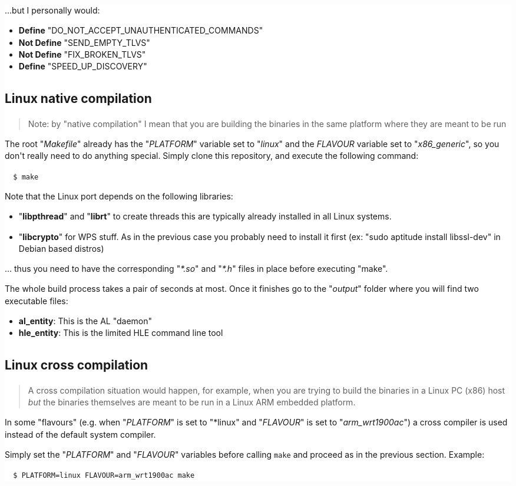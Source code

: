 ...but I personally would:

  * **Define**     "DO_NOT_ACCEPT_UNAUTHENTICATED_COMMANDS"
  * **Not Define** "SEND_EMPTY_TLVS"
  * **Not Define** "FIX_BROKEN_TLVS"
  * **Define**     "SPEED_UP_DISCOVERY"



## Linux native compilation

> Note: by "native compilation" I mean that you are building the binaries in
> the same platform where they are meant to be run

The root "*Makefile*" already has the "*PLATFORM*" variable set to "*linux*"
and the *FLAVOUR* variable set to "*x86_generic*", so you don't really need to
do anything special. Simply clone this repository, and execute the following
command:
```
  $ make
```

Note that the Linux port depends on the following libraries:

  * "**libpthread**" and "**librt**" to create threads this are typically
    already installed in all Linux systems.

  * "**libcrypto**" for WPS stuff. As in the previous case you probably need to
    install it first (ex: "sudo aptitude install libssl-dev" in Debian based
    distros)

... thus you need to have the corresponding "*\*.so*" and "*\*.h*" files in
place before executing "make".

The whole build process takes a pair of seconds at most. Once it finishes go to
the "*output*" folder where you will find two executable files:

  * **al_entity**: This is the AL "daemon"
  * **hle_entity**: This is the limited HLE command line tool



## Linux cross compilation

> A cross compilation situation would happen, for example, when you are trying
> to build the binaries in a Linux PC (x86) host *but* the binaries themselves
> are meant to be run in a Linux ARM embedded platform.

In some "flavours" (e.g. when "*PLATFORM*" is set to "*linux" and
"*FLAVOUR*" is set to "*arm_wrt1900ac*") a cross compiler is used instead of the
default system compiler.

Simply set the "*PLATFORM*" and "*FLAVOUR*" variables before calling ```make```
and proceed as in the previous section. Example:
```
  $ PLATFORM=linux FLAVOUR=arm_wrt1900ac make
```

